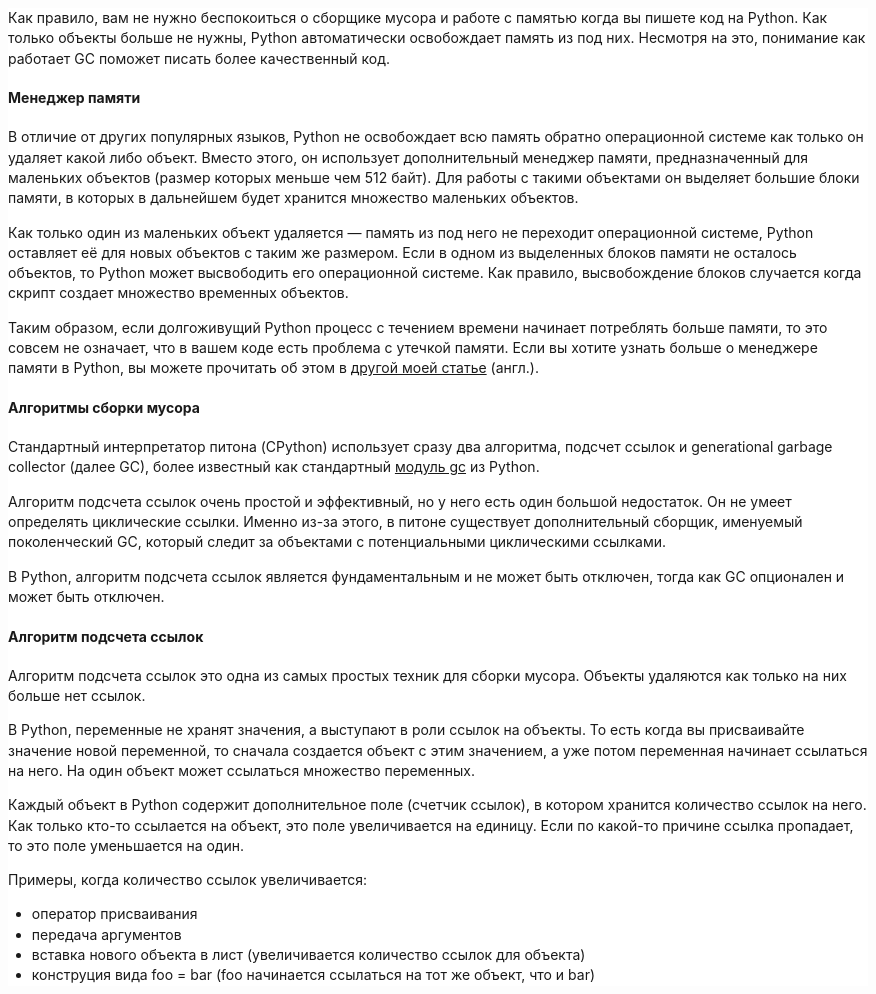 
Как правило, вам не нужно беспокоиться о сборщике мусора и работе с памятью когда вы пишете код на Python. Как только объекты больше не нужны, Python автоматически освобождает память из под них. Несмотря на это, понимание как работает GC поможет писать более качественный код.  

#### Менеджер памяти

В отличие от других популярных языков, Python не освобождает всю память обратно операционной системе как только он удаляет какой либо объект. Вместо этого, он использует дополнительный менеджер памяти, предназначенный для маленьких объектов (размер которых меньше чем 512 байт). Для работы с такими объектами он выделяет большие блоки памяти, в которых в дальнейшем будет хранится множество маленьких объектов.  
  
Как только один из маленьких объект удаляется — память из под него не переходит операционной системе, Python оставляет её для новых объектов с таким же размером. Если в одном из выделенных блоков памяти не осталось объектов, то Python может высвободить его операционной системе. Как правило, высвобождение блоков случается когда скрипт создает множество временных объектов.  
  
Таким образом, если долгоживущий Python процесс с течением времени начинает потреблять больше памяти, то это совсем не означает, что в вашем коде есть проблема с утечкой памяти. Если вы хотите узнать больше о менеджере памяти в Python, вы можете прочитать об этом в [другой моей статье](https://rushter.com/blog/python-memory-managment/) (англ.).  
  

#### Алгоритмы сборки мусора

  
Стандартный интерпретатор питона (CPython) использует сразу два алгоритма, подсчет ссылок и generational garbage collector (далее GC), более известный как стандартный [модуль gc](https://docs.python.org/3.6/library/gc.html) из Python.  
  
Алгоритм подсчета ссылок очень простой и эффективный, но у него есть один большой недостаток. Он не умеет определять циклические ссылки. Именно из-за этого, в питоне существует дополнительный сборщик, именуемый поколенческий GC, который следит за объектами с потенциальными циклическими ссылками.  
  
В Python, алгоритм подсчета ссылок является фундаментальным и не может быть отключен, тогда как GC опционален и может быть отключен.  
  

#### Алгоритм подсчета ссылок

  
Алгоритм подсчета ссылок это одна из самых простых техник для сборки мусора. Объекты удаляются как только на них больше нет ссылок.  
  
В Python, переменные не хранят значения, а выступают в роли ссылок на объекты. То есть когда вы присваивайте значение новой переменной, то сначала создается объект с этим значением, а уже потом переменная начинает ссылаться на него. На один объект может ссылаться множество переменных.  
  
Каждый объект в Python содержит дополнительное поле (счетчик ссылок), в котором хранится количество ссылок на него. Как только кто-то ссылается на объект, это поле увеличивается на единицу. Если по какой-то причине ссылка пропадает, то это поле уменьшается на один.  
  
Примеры, когда количество ссылок увеличивается:  
  

- оператор присваивания
- передача аргументов
- вставка нового объекта в лист (увеличивается количество ссылок для объекта)
- конструция вида foo = bar (foo начинается ссылаться на тот же объект, что и bar)
